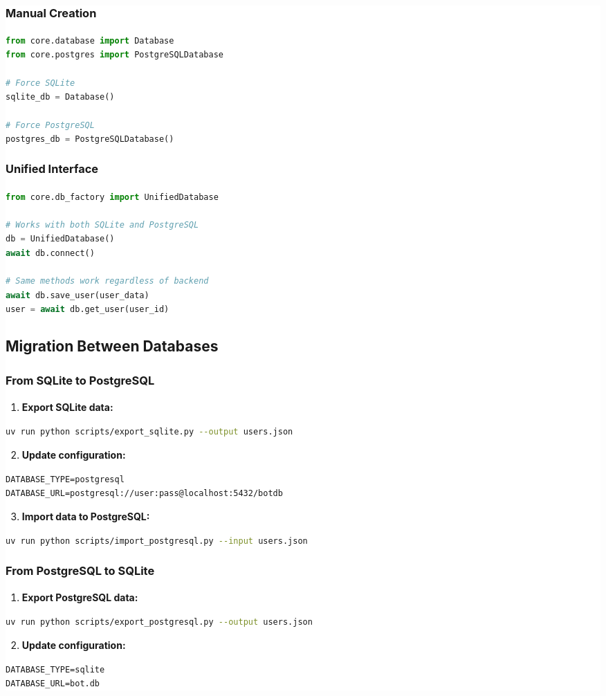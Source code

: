 ### Manual Creation

```python
from core.database import Database
from core.postgres import PostgreSQLDatabase

# Force SQLite
sqlite_db = Database()

# Force PostgreSQL
postgres_db = PostgreSQLDatabase()
```

### Unified Interface

```python
from core.db_factory import UnifiedDatabase

# Works with both SQLite and PostgreSQL
db = UnifiedDatabase()
await db.connect()

# Same methods work regardless of backend
await db.save_user(user_data)
user = await db.get_user(user_id)
```

## Migration Between Databases

### From SQLite to PostgreSQL

1. **Export SQLite data:**
```bash
uv run python scripts/export_sqlite.py --output users.json
```

2. **Update configuration:**
```env
DATABASE_TYPE=postgresql
DATABASE_URL=postgresql://user:pass@localhost:5432/botdb
```

3. **Import data to PostgreSQL:**
```bash
uv run python scripts/import_postgresql.py --input users.json
```

### From PostgreSQL to SQLite

1. **Export PostgreSQL data:**
```bash
uv run python scripts/export_postgresql.py --output users.json
```

2. **Update configuration:**
```env
DATABASE_TYPE=sqlite
DATABASE_URL=bot.db
```
